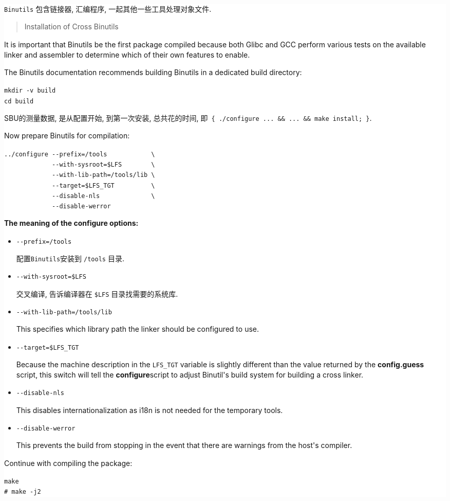 `Binutils` 包含链接器, 汇编程序, 一起其他一些工具处理对象文件.

> Installation of Cross Binutils

It is important that Binutils be the first package compiled because both Glibc and GCC perform various tests on the available linker and assembler to determine which of their own features to enable.

The Binutils documentation recommends building Binutils in a dedicated build directory:

```shell
mkdir -v build
cd build
```

SBU的测量数据, 是从配置开始, 到第一次安装, 总共花的时间, 即` { ./configure ... && ... && make install; }`.

Now prepare Binutils for compilation:

```shell
../configure --prefix=/tools            \
             --with-sysroot=$LFS        \
             --with-lib-path=/tools/lib \
             --target=$LFS_TGT          \
             --disable-nls              \
             --disable-werror
```

**The meaning of the configure options:**

- `--prefix=/tools`

  配置`Binutils`安装到 `/tools` 目录.

- `--with-sysroot=$LFS`

  交叉编译, 告诉编译器在 `$LFS` 目录找需要的系统库.

- `--with-lib-path=/tools/lib`

  This specifies which library path the linker should be configured to use.

- `--target=$LFS_TGT`

  Because the machine description in the `LFS_TGT` variable is slightly different than the value returned by the **config.guess** script, this switch will tell the **configure**script to adjust Binutil's build system for building a cross linker.

- `--disable-nls`

  This disables internationalization as i18n is not needed for the temporary tools.

- `--disable-werror`

  This prevents the build from stopping in the event that there are warnings from the host's compiler.

Continue with compiling the package:

```shell
make
# make -j2
```
